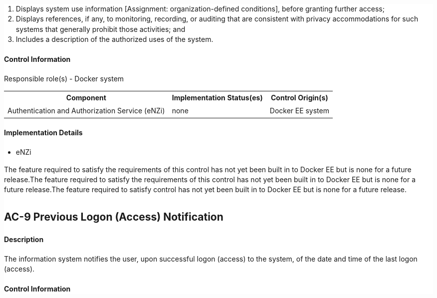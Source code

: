 <ol type="1">
<li>Displays system use information [Assignment: organization-defined conditions], before granting further access;</li>
<li>Displays references, if any, to monitoring, recording, or auditing that are consistent with privacy accommodations for such systems that generally prohibit those activities; and</li>
<li>Includes a description of the authorized uses of the system.</li>
</ol>
</ol>

#### Control Information

Responsible role(s) - Docker system

<table>
<tr>
<th>Component</th>
<th>Implementation Status(es)</th>
<th>Control Origin(s)</th>
</tr>
<tr>
<td>Authentication and Authorization Service (eNZi)</td>
<td>none<br/></td>
<td>Docker EE system<br/></td>
</tr>
</table>

#### Implementation Details

<ul class="nav nav-tabs">
<li class="active"><a data-toggle="tab" data-target="#bb2j0cpludq000caei5g">eNZi</a></li>
</ul>

<div class="tab-content">
<div id="bb2j0cpludq000caei5g" class="tab-pane fade in active">
The feature required to satisfy the requirements of this control has
not yet been built in to Docker EE but is none for a future
release.The feature required to satisfy the requirements of this control has
not yet been built in to Docker EE but is none for a future
release.The feature required to satisfy control has
not yet been built in to Docker EE but is none for a future
release.
</div>
</div>

## AC-9 Previous Logon (Access) Notification

#### Description

The information system notifies the user, upon successful logon (access) to the system, of the date and time of the last logon (access).

#### Control Information
